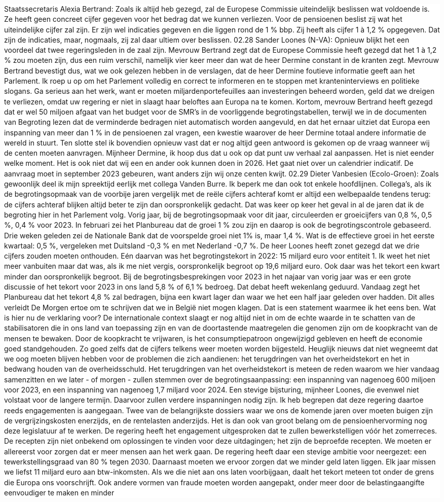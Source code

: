 Staatssecretaris Alexia Bertrand: Zoals ik altijd heb gezegd, zal de Europese Commissie uiteindelijk beslissen wat voldoende is. Ze heeft geen concreet cijfer gegeven voor het bedrag dat we kunnen verliezen. Voor de pensioenen beslist zij wat het uiteindelijke cijfer zal zijn. Er zijn wel indicaties gegeven en die liggen rond de 1 % bbp. Zij heeft als cijfer 1 à 1,2 % opgegeven. Dat zijn de indicaties, maar, nogmaals, zij zal daar ultiem over beslissen. 02.28 Sander Loones (N-VA): Opnieuw blijkt het een voordeel dat twee regeringsleden in de zaal zijn. Mevrouw Bertrand zegt dat de Europese Commissie heeft gezegd dat het 1 à 1,2 % zou moeten zijn, dus een ruim verschil, namelijk vier keer meer dan wat de heer Dermine constant in de kranten zegt. Mevrouw Bertrand bevestigt dus, wat we ook gelezen hebben in de verslagen, dat de heer Dermine foutieve informatie geeft aan het Parlement. Ik roep u op om het Parlement volledig en correct te informeren en te stoppen met kranteninterviews en politieke slogans. Ga serieus aan het werk, want er moeten miljardenportefeuilles aan investeringen beheerd worden, geld dat we dreigen te verliezen, omdat uw regering er niet in slaagt haar beloftes aan Europa na te komen. Kortom, mevrouw Bertrand heeft gezegd dat er wel 50 miljoen afgaat van het budget voor de SMR’s in de voorliggende begrotingstabellen, terwijl we in de documenten van Begroting lezen dat de verminderde bedragen niet automatisch worden aangevuld, en dat het ernaar uitziet dat Europa een inspanning van meer dan 1 % in de pensioenen zal vragen, een kwestie waarover de heer Dermine totaal andere informatie de wereld in stuurt. Ten slotte stel ik bovendien opnieuw vast dat er nog altijd geen antwoord is gekomen op de vraag wanneer wij de centen moeten aanvragen. Mijnheer Dermine, ik hoop dus dat u ook op dat punt uw verhaal zal aanpassen. Het is niet eender welke moment. Het is ook niet dat wij een en ander ook kunnen doen in 2026. Het gaat niet over un calendrier indicatif. De aanvraag moet in september 2023 gebeuren, want anders zijn wij onze centen kwijt. 02.29 Dieter Vanbesien (Ecolo-Groen): Zoals gewoonlijk deel ik mijn spreektijd eerlijk met collega Vanden Burre. Ik beperk me dan ook tot enkele hoofdlijnen. Collega’s, als ik de begrotingsopmaak van de voorbije jaren vergelijk met de reële cijfers achteraf komt er altijd een welbepaalde tendens terug: de cijfers achteraf blijken altijd beter te zijn dan oorspronkelijk gedacht. Dat was keer op keer het geval in al de jaren dat ik de begroting hier in het Parlement volg. Vorig jaar, bij de begrotingsopmaak voor dit jaar, circuleerden er groeicijfers van 0,8 %, 0,5 %, 0,4 % voor 2023. In februari zei het Planbureau dat de groei 1 % zou zijn en daarop is ook de begrotingscontrole gebaseerd. Drie weken geleden zei de Nationale Bank dat de voorspelde groei niet 1% is, maar 1,4 %. Wat is de effectieve groei in het eerste kwartaal: 0,5 %, vergeleken met Duitsland -0,3 % en met Nederland -0,7 %. De heer Loones heeft zonet gezegd dat we drie cijfers zouden moeten onthouden. Eén daarvan was het begrotingstekort in 2022: 15 miljard euro voor entiteit 1. Ik weet het niet meer vanbuiten maar dat was, als ik me niet vergis, oorspronkelijk begroot op 19,6 miljard euro. Ook daar was het tekort een kwart minder dan oorspronkelijk begroot. Bij de begrotingsbesprekingen voor 2023 in het najaar van vorig jaar was er een grote discussie of het tekort voor 2023 in ons land 5,8 % of 6,1 % bedroeg. Dat debat heeft wekenlang geduurd. Vandaag zegt het Planbureau dat het tekort 4,8 % zal bedragen, bijna een kwart lager dan waar we het een half jaar geleden over hadden. Dit alles verleidt De Morgen ertoe om te schrijven dat we in België niet mogen klagen. Dat is een statement waarmee ik het eens ben. Wat is hier nu de verklaring voor? De internationale context slaagt er nog altijd niet in om de echte waarde in te schatten van de stabilisatoren die in ons land van toepassing zijn en van de doortastende maatregelen die genomen zijn om de koopkracht van de mensen te bewaken. Door de koopkracht te vrijwaren, is het consumptiepatroon ongewijzigd gebleven en heeft de economie goed standgehouden. Zo goed zelfs dat de cijfers telkens weer moeten worden bijgesteld. Heuglijk nieuws dat niet wegneemt dat we oog moeten blijven hebben voor de problemen die zich aandienen: het terugdringen van het overheidstekort en het in bedwang houden van de overheidsschuld. Het terugdringen van het overheidstekort is meteen de reden waarom we hier vandaag samenzitten en we later - of morgen - zullen stemmen over de begrotingsaanpassing: een inspanning van nagenoeg 600 miljoen voor 2023, en een inspanning van nagenoeg 1,7 miljard voor 2024. Een stevige bijsturing, mijnheer Loones, die evenwel niet volstaat voor de langere termijn. Daarvoor zullen verdere inspanningen nodig zijn. Ik heb begrepen dat deze regering daartoe reeds engagementen is aangegaan. Twee van de belangrijkste dossiers waar we ons de komende jaren over moeten buigen zijn de vergrijzingskosten enerzijds, en de rentelasten anderzijds. Het is dan ook van groot belang om de pensioenhervorming nog deze legislatuur af te werken. De regering heeft het engagement uitgesproken dat te zullen bewerkstelligen vóór het zomerreces. De recepten zijn niet onbekend om oplossingen te vinden voor deze uitdagingen; het zijn de beproefde recepten. We moeten er allereerst voor zorgen dat er meer mensen aan het werk gaan. De regering heeft daar een stevige ambitie voor neergezet: een tewerkstellingsgraad van 80 % tegen 2030. Daarnaast moeten we ervoor zorgen dat we minder geld laten liggen. Elk jaar missen we liefst 11 miljard euro aan btw-inkomsten. Als we die niet aan ons laten voorbijgaan, daalt het tekort meteen tot onder de grens die Europa ons voorschrijft. Ook andere vormen van fraude moeten worden aangepakt, onder meer door de belastingaangifte eenvoudiger te maken en minder